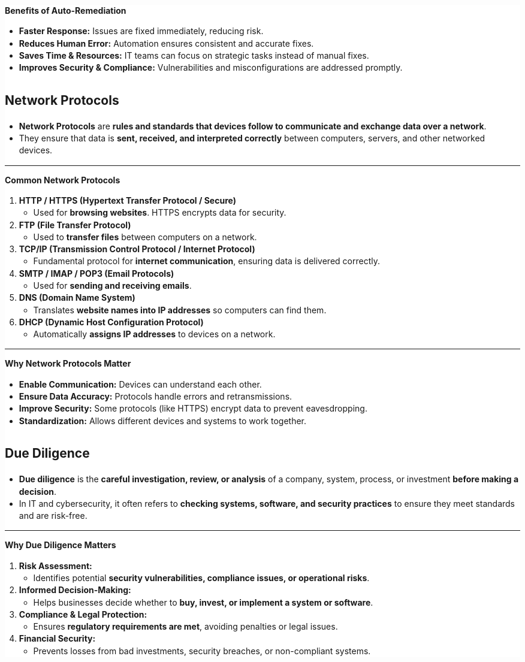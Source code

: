 
**Benefits of Auto-Remediation**

- **Faster Response:** Issues are fixed immediately, reducing risk.
- **Reduces Human Error:** Automation ensures consistent and accurate fixes.
- **Saves Time & Resources:** IT teams can focus on strategic tasks instead of manual fixes.
- **Improves Security & Compliance:** Vulnerabilities and misconfigurations are addressed promptly.

## Network Protocols

- **Network Protocols** are **rules and standards that devices follow to communicate and exchange data over a network**.
- They ensure that data is **sent, received, and interpreted correctly** between computers, servers, and other networked devices.

---

**Common Network Protocols**

1. **HTTP / HTTPS (Hypertext Transfer Protocol / Secure)**
    - Used for **browsing websites**. HTTPS encrypts data for security.
2. **FTP (File Transfer Protocol)**
    - Used to **transfer files** between computers on a network.
3. **TCP/IP (Transmission Control Protocol / Internet Protocol)**
    - Fundamental protocol for **internet communication**, ensuring data is delivered correctly.
4. **SMTP / IMAP / POP3 (Email Protocols)**
    - Used for **sending and receiving emails**.
5. **DNS (Domain Name System)**
    - Translates **website names into IP addresses** so computers can find them.
6. **DHCP (Dynamic Host Configuration Protocol)**
    - Automatically **assigns IP addresses** to devices on a network.

---

**Why Network Protocols Matter**

- **Enable Communication:** Devices can understand each other.
- **Ensure Data Accuracy:** Protocols handle errors and retransmissions.
- **Improve Security:** Some protocols (like HTTPS) encrypt data to prevent eavesdropping.
- **Standardization:** Allows different devices and systems to work together.

## Due Diligence

- **Due diligence** is the **careful investigation, review, or analysis** of a company, system, process, or investment **before making a decision**.
- In IT and cybersecurity, it often refers to **checking systems, software, and security practices** to ensure they meet standards and are risk-free.

---

**Why Due Diligence Matters**

1. **Risk Assessment:**
    - Identifies potential **security vulnerabilities, compliance issues, or operational risks**.
2. **Informed Decision-Making:**
    - Helps businesses decide whether to **buy, invest, or implement a system or software**.
3. **Compliance & Legal Protection:**
    - Ensures **regulatory requirements are met**, avoiding penalties or legal issues.
4. **Financial Security:**
    - Prevents losses from bad investments, security breaches, or non-compliant systems.

